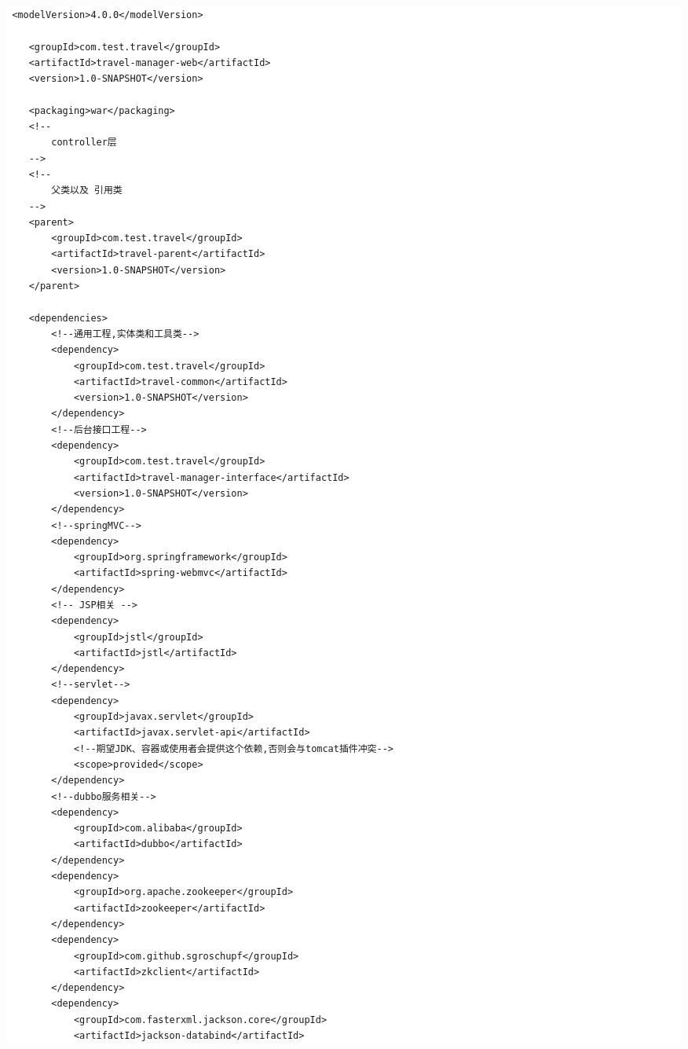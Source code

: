      <modelVersion>4.0.0</modelVersion>
    
        <groupId>com.test.travel</groupId>
        <artifactId>travel-manager-web</artifactId>
        <version>1.0-SNAPSHOT</version>
    
        <packaging>war</packaging>
        <!--
            controller层
        -->
        <!--
            父类以及 引用类
        -->
        <parent>
            <groupId>com.test.travel</groupId>
            <artifactId>travel-parent</artifactId>
            <version>1.0-SNAPSHOT</version>
        </parent>
    
        <dependencies>
            <!--通用工程,实体类和工具类-->
            <dependency>
                <groupId>com.test.travel</groupId>
                <artifactId>travel-common</artifactId>
                <version>1.0-SNAPSHOT</version>
            </dependency>
            <!--后台接口工程-->
            <dependency>
                <groupId>com.test.travel</groupId>
                <artifactId>travel-manager-interface</artifactId>
                <version>1.0-SNAPSHOT</version>
            </dependency>
            <!--springMVC-->
            <dependency>
                <groupId>org.springframework</groupId>
                <artifactId>spring-webmvc</artifactId>
            </dependency>
            <!-- JSP相关 -->
            <dependency>
                <groupId>jstl</groupId>
                <artifactId>jstl</artifactId>
            </dependency>
            <!--servlet-->
            <dependency>
                <groupId>javax.servlet</groupId>
                <artifactId>javax.servlet-api</artifactId>
                <!--期望JDK、容器或使用者会提供这个依赖,否则会与tomcat插件冲突-->
                <scope>provided</scope>
            </dependency>
            <!--dubbo服务相关-->
            <dependency>
                <groupId>com.alibaba</groupId>
                <artifactId>dubbo</artifactId>
            </dependency>
            <dependency>
                <groupId>org.apache.zookeeper</groupId>
                <artifactId>zookeeper</artifactId>
            </dependency>
            <dependency>
                <groupId>com.github.sgroschupf</groupId>
                <artifactId>zkclient</artifactId>
            </dependency>
            <dependency>
                <groupId>com.fasterxml.jackson.core</groupId>
                <artifactId>jackson-databind</artifactId>